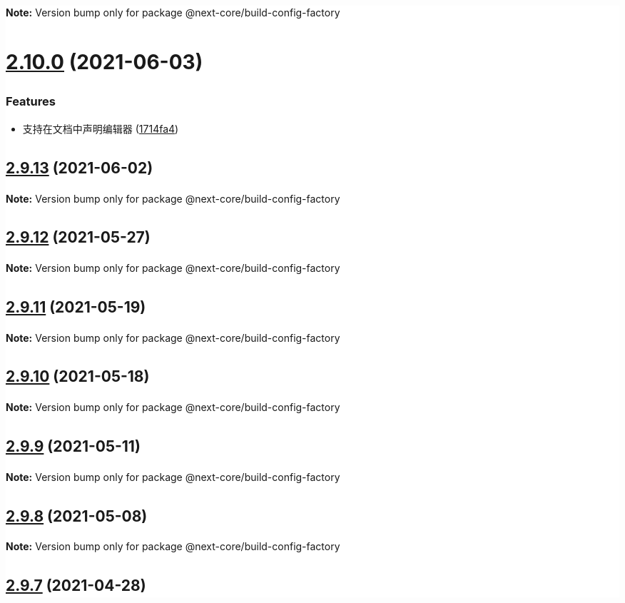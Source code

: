 **Note:** Version bump only for package @next-core/build-config-factory

# [2.10.0](https://github.com/easyops-cn/next-core/compare/@next-core/build-config-factory@2.9.13...@next-core/build-config-factory@2.10.0) (2021-06-03)

### Features

- 支持在文档中声明编辑器 ([1714fa4](https://github.com/easyops-cn/next-core/commit/1714fa42fbabd3918edf719c74405909a5e29c5d))

## [2.9.13](https://github.com/easyops-cn/next-core/compare/@next-core/build-config-factory@2.9.12...@next-core/build-config-factory@2.9.13) (2021-06-02)

**Note:** Version bump only for package @next-core/build-config-factory

## [2.9.12](https://github.com/easyops-cn/next-core/compare/@next-core/build-config-factory@2.9.11...@next-core/build-config-factory@2.9.12) (2021-05-27)

**Note:** Version bump only for package @next-core/build-config-factory

## [2.9.11](https://github.com/easyops-cn/next-core/compare/@next-core/build-config-factory@2.9.10...@next-core/build-config-factory@2.9.11) (2021-05-19)

**Note:** Version bump only for package @next-core/build-config-factory

## [2.9.10](https://github.com/easyops-cn/next-core/compare/@next-core/build-config-factory@2.9.9...@next-core/build-config-factory@2.9.10) (2021-05-18)

**Note:** Version bump only for package @next-core/build-config-factory

## [2.9.9](https://github.com/easyops-cn/next-core/compare/@next-core/build-config-factory@2.9.8...@next-core/build-config-factory@2.9.9) (2021-05-11)

**Note:** Version bump only for package @next-core/build-config-factory

## [2.9.8](https://github.com/easyops-cn/next-core/compare/@next-core/build-config-factory@2.9.7...@next-core/build-config-factory@2.9.8) (2021-05-08)

**Note:** Version bump only for package @next-core/build-config-factory

## [2.9.7](https://github.com/easyops-cn/next-core/compare/@next-core/build-config-factory@2.9.6...@next-core/build-config-factory@2.9.7) (2021-04-28)
